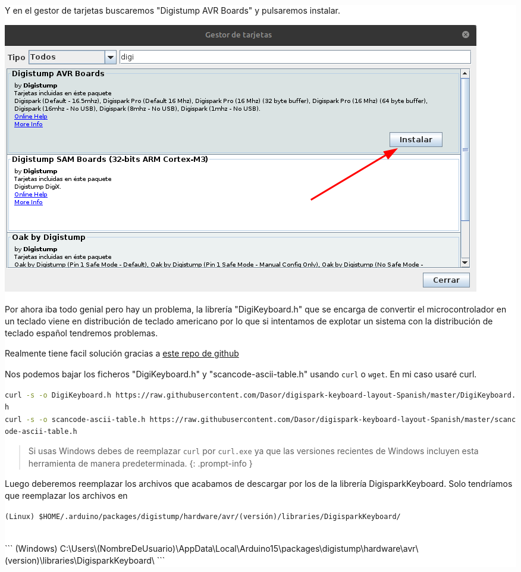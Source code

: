Y en el gestor de tarjetas buscaremos "Digistump AVR Boards" y pulsaremos instalar.

![](/assets/img/2023-01-09/instalacion.png)

Por ahora iba todo genial pero hay un problema, la librería "DigiKeyboard.h" que se encarga de convertir el microcontrolador en un teclado viene en distribución de teclado americano por lo que si intentamos de explotar un sistema con la distribución de teclado español tendremos problemas.

Realmente tiene facil solución gracias a [este repo de github](https://github.com/Dasor/digispark-keyboard-layout-Spanish)

Nos podemos bajar los ficheros "DigiKeyboard.h" y "scancode-ascii-table.h" usando `curl` o `wget`. En mi caso usaré curl.
```bash
curl -s -o DigiKeyboard.h https://raw.githubusercontent.com/Dasor/digispark-keyboard-layout-Spanish/master/DigiKeyboard.h
curl -s -o scancode-ascii-table.h https://raw.githubusercontent.com/Dasor/digispark-keyboard-layout-Spanish/master/scancode-ascii-table.h
```
> Si usas Windows debes de reemplazar `curl` por `curl.exe` ya que las versiones recientes de Windows incluyen esta herramienta de manera predeterminada.
{: .prompt-info }

Luego deberemos reemplazar los archivos que acabamos de descargar por los de la librería DigisparkKeyboard. Solo tendríamos que reemplazar los archivos en 
<br>
```
(Linux) $HOME/.arduino/packages/digistump/hardware/avr/(versión)/libraries/DigisparkKeyboard/
```
<br>
```
(Windows) C:\Users\(NombreDeUsuario)\AppData\Local\Arduino15\packages\digistump\hardware\avr\(version)\libraries\DigisparkKeyboard\
```
